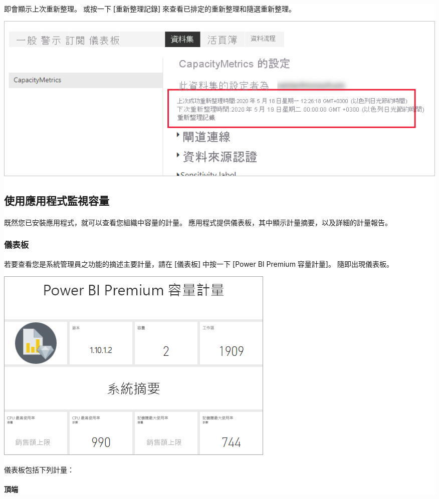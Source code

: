    即會顯示上次重新整理。 或按一下 [重新整理記錄] 來查看已排定的重新整理和隨選重新整理。

   ![上次重新整理](media/service-admin-premium-monitor-capacity/settings-last-refresh.png)

## <a name="monitor-capacities-with-the-app"></a>使用應用程式監視容量

既然您已安裝應用程式，就可以查看您組織中容量的計量。 應用程式提供儀表板，其中顯示計量摘要，以及詳細的計量報告。

### <a name="dashboard"></a>儀表板

若要查看您是系統管理員之功能的摘述主要計量，請在 [儀表板] 中按一下 [Power BI Premium 容量計量]。 隨即出現儀表板。

![度量應用程式儀表板](media/service-admin-premium-monitor-capacity/app-dashboard.png)

儀表板包括下列計量：

#### <a name="top"></a>頂端
